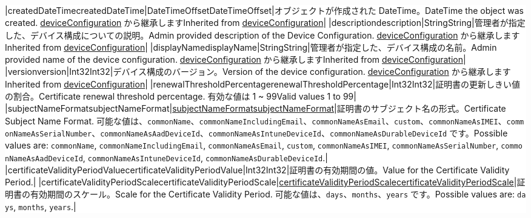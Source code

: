 |<span data-ttu-id="dec8d-153">createdDateTime</span><span class="sxs-lookup"><span data-stu-id="dec8d-153">createdDateTime</span></span>|<span data-ttu-id="dec8d-154">DateTimeOffset</span><span class="sxs-lookup"><span data-stu-id="dec8d-154">DateTimeOffset</span></span>|<span data-ttu-id="dec8d-155">オブジェクトが作成された DateTime。</span><span class="sxs-lookup"><span data-stu-id="dec8d-155">DateTime the object was created.</span></span> <span data-ttu-id="dec8d-156">[deviceConfiguration](../resources/intune-deviceconfig-deviceconfiguration.md) から継承します</span><span class="sxs-lookup"><span data-stu-id="dec8d-156">Inherited from [deviceConfiguration](../resources/intune-deviceconfig-deviceconfiguration.md)</span></span>|
|<span data-ttu-id="dec8d-157">description</span><span class="sxs-lookup"><span data-stu-id="dec8d-157">description</span></span>|<span data-ttu-id="dec8d-158">String</span><span class="sxs-lookup"><span data-stu-id="dec8d-158">String</span></span>|<span data-ttu-id="dec8d-159">管理者が指定した、デバイス構成についての説明。</span><span class="sxs-lookup"><span data-stu-id="dec8d-159">Admin provided description of the Device Configuration.</span></span> <span data-ttu-id="dec8d-160">[deviceConfiguration](../resources/intune-deviceconfig-deviceconfiguration.md) から継承します</span><span class="sxs-lookup"><span data-stu-id="dec8d-160">Inherited from [deviceConfiguration](../resources/intune-deviceconfig-deviceconfiguration.md)</span></span>|
|<span data-ttu-id="dec8d-161">displayName</span><span class="sxs-lookup"><span data-stu-id="dec8d-161">displayName</span></span>|<span data-ttu-id="dec8d-162">String</span><span class="sxs-lookup"><span data-stu-id="dec8d-162">String</span></span>|<span data-ttu-id="dec8d-163">管理者が指定した、デバイス構成の名前。</span><span class="sxs-lookup"><span data-stu-id="dec8d-163">Admin provided name of the device configuration.</span></span> <span data-ttu-id="dec8d-164">[deviceConfiguration](../resources/intune-deviceconfig-deviceconfiguration.md) から継承します</span><span class="sxs-lookup"><span data-stu-id="dec8d-164">Inherited from [deviceConfiguration](../resources/intune-deviceconfig-deviceconfiguration.md)</span></span>|
|<span data-ttu-id="dec8d-165">version</span><span class="sxs-lookup"><span data-stu-id="dec8d-165">version</span></span>|<span data-ttu-id="dec8d-166">Int32</span><span class="sxs-lookup"><span data-stu-id="dec8d-166">Int32</span></span>|<span data-ttu-id="dec8d-167">デバイス構成のバージョン。</span><span class="sxs-lookup"><span data-stu-id="dec8d-167">Version of the device configuration.</span></span> <span data-ttu-id="dec8d-168">[deviceConfiguration](../resources/intune-deviceconfig-deviceconfiguration.md) から継承します</span><span class="sxs-lookup"><span data-stu-id="dec8d-168">Inherited from [deviceConfiguration](../resources/intune-deviceconfig-deviceconfiguration.md)</span></span>|
|<span data-ttu-id="dec8d-169">renewalThresholdPercentage</span><span class="sxs-lookup"><span data-stu-id="dec8d-169">renewalThresholdPercentage</span></span>|<span data-ttu-id="dec8d-170">Int32</span><span class="sxs-lookup"><span data-stu-id="dec8d-170">Int32</span></span>|<span data-ttu-id="dec8d-171">証明書の更新しきい値の割合。</span><span class="sxs-lookup"><span data-stu-id="dec8d-171">Certificate renewal threshold percentage.</span></span> <span data-ttu-id="dec8d-172">有効な値は 1 ~ 99</span><span class="sxs-lookup"><span data-stu-id="dec8d-172">Valid values 1 to 99</span></span>|
|<span data-ttu-id="dec8d-173">subjectNameFormat</span><span class="sxs-lookup"><span data-stu-id="dec8d-173">subjectNameFormat</span></span>|[<span data-ttu-id="dec8d-174">subjectNameFormat</span><span class="sxs-lookup"><span data-stu-id="dec8d-174">subjectNameFormat</span></span>](../resources/intune-deviceconfig-subjectnameformat.md)|<span data-ttu-id="dec8d-175">証明書のサブジェクト名の形式。</span><span class="sxs-lookup"><span data-stu-id="dec8d-175">Certificate Subject Name Format.</span></span> <span data-ttu-id="dec8d-176">可能な値は、`commonName`、`commonNameIncludingEmail`、`commonNameAsEmail`、`custom`、`commonNameAsIMEI`、`commonNameAsSerialNumber`、`commonNameAsAadDeviceId`、`commonNameAsIntuneDeviceId`、`commonNameAsDurableDeviceId` です。</span><span class="sxs-lookup"><span data-stu-id="dec8d-176">Possible values are: `commonName`, `commonNameIncludingEmail`, `commonNameAsEmail`, `custom`, `commonNameAsIMEI`, `commonNameAsSerialNumber`, `commonNameAsAadDeviceId`, `commonNameAsIntuneDeviceId`, `commonNameAsDurableDeviceId`.</span></span>|
|<span data-ttu-id="dec8d-177">certificateValidityPeriodValue</span><span class="sxs-lookup"><span data-stu-id="dec8d-177">certificateValidityPeriodValue</span></span>|<span data-ttu-id="dec8d-178">Int32</span><span class="sxs-lookup"><span data-stu-id="dec8d-178">Int32</span></span>|<span data-ttu-id="dec8d-179">証明書の有効期間の値。</span><span class="sxs-lookup"><span data-stu-id="dec8d-179">Value for the Certificate Validity Period.</span></span>|
|<span data-ttu-id="dec8d-180">certificateValidityPeriodScale</span><span class="sxs-lookup"><span data-stu-id="dec8d-180">certificateValidityPeriodScale</span></span>|[<span data-ttu-id="dec8d-181">certificateValidityPeriodScale</span><span class="sxs-lookup"><span data-stu-id="dec8d-181">certificateValidityPeriodScale</span></span>](../resources/intune-deviceconfig-certificatevalidityperiodscale.md)|<span data-ttu-id="dec8d-182">証明書の有効期間のスケール。</span><span class="sxs-lookup"><span data-stu-id="dec8d-182">Scale for the Certificate Validity Period.</span></span> <span data-ttu-id="dec8d-183">可能な値は、`days`、`months`、`years` です。</span><span class="sxs-lookup"><span data-stu-id="dec8d-183">Possible values are: `days`, `months`, `years`.</span></span>|